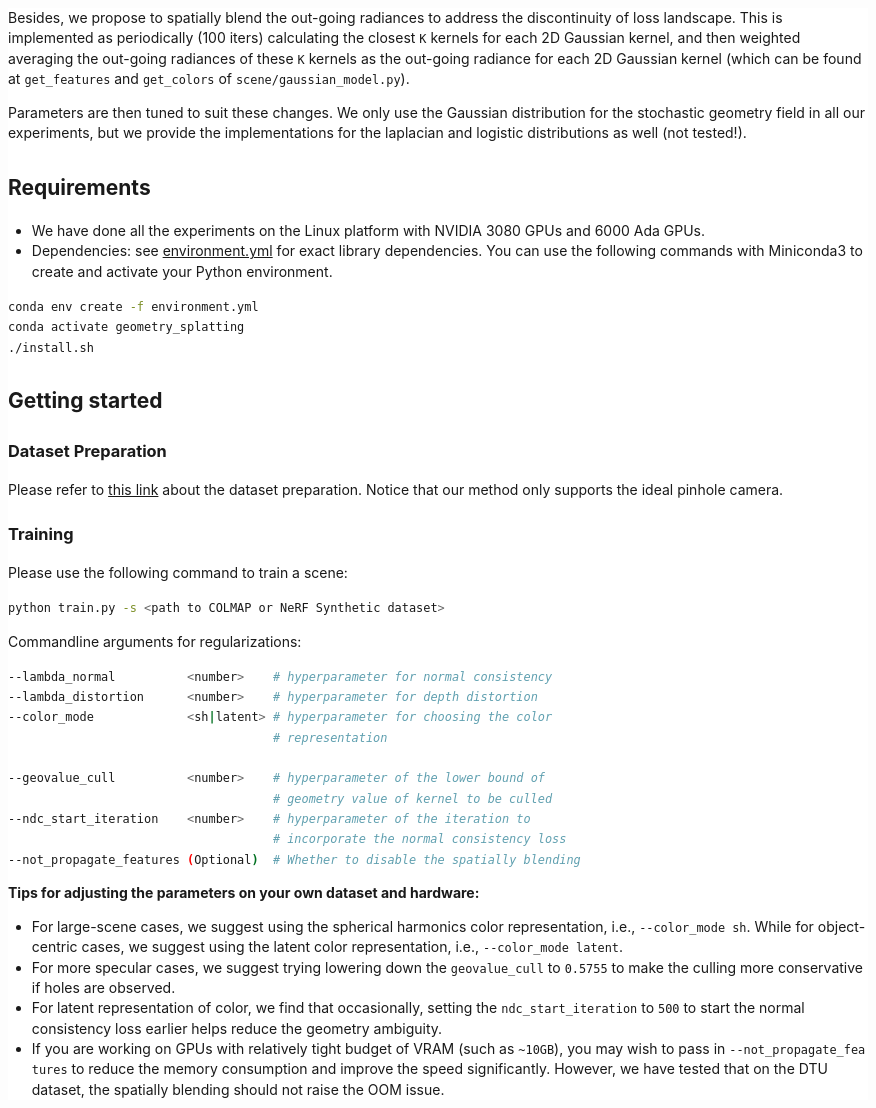 Besides, we propose to spatially blend the out-going radiances to address the discontinuity of loss landscape. This is implemented as periodically (100 iters) calculating the closest `K` kernels for each 2D Gaussian kernel, and then weighted averaging the out-going radiances of these `K` kernels as the out-going radiance for each 2D Gaussian kernel (which can be found at `get_features` and `get_colors` of `scene/gaussian_model.py`).

Parameters are then tuned to suit these changes. We only use the Gaussian distribution for the stochastic geometry field in all our experiments, but we provide the implementations for the laplacian and logistic distributions as well (not tested!).

## Requirements
- We have done all the experiments on the Linux platform with NVIDIA 3080 GPUs and 6000 Ada GPUs.
- Dependencies: see [environment.yml](./environment.yml) for exact library dependencies. You can use the following commands with Miniconda3 to create and activate your Python environment.
```bash
conda env create -f environment.yml
conda activate geometry_splatting
./install.sh
```

## Getting started
### Dataset Preparation
Please refer to [this link](https://github.com/graphdeco-inria/gaussian-splatting#processing-your-own-scenes) about the dataset preparation. Notice that our method only supports the ideal pinhole camera.

### Training
Please use the following command to train a scene:
```bash
python train.py -s <path to COLMAP or NeRF Synthetic dataset>
```

Commandline arguments for regularizations:
```bash
--lambda_normal          <number>    # hyperparameter for normal consistency
--lambda_distortion      <number>    # hyperparameter for depth distortion
--color_mode             <sh|latent> # hyperparameter for choosing the color 
                                     # representation

--geovalue_cull          <number>    # hyperparameter of the lower bound of 
                                     # geometry value of kernel to be culled
--ndc_start_iteration    <number>    # hyperparameter of the iteration to
                                     # incorporate the normal consistency loss
--not_propagate_features (Optional)  # Whether to disable the spatially blending
```

**Tips for adjusting the parameters on your own dataset and hardware:**
- For large-scene cases, we suggest using the spherical harmonics color representation, i.e., `--color_mode sh`. While for object-centric cases, we suggest using the latent color representation, i.e., `--color_mode latent`.
- For more specular cases, we suggest trying lowering down the `geovalue_cull` to `0.5755` to make the culling more conservative if holes are observed.
- For latent representation of color, we find that occasionally, setting the `ndc_start_iteration` to `500` to start the normal consistency loss earlier helps reduce the geometry ambiguity.
- If you are working on GPUs with relatively tight budget of VRAM (such as `~10GB`), you may wish to pass in `--not_propagate_features` to reduce the memory consumption and improve the speed significantly. However, we have tested that on the DTU dataset, the spatially blending should not raise the OOM issue.
